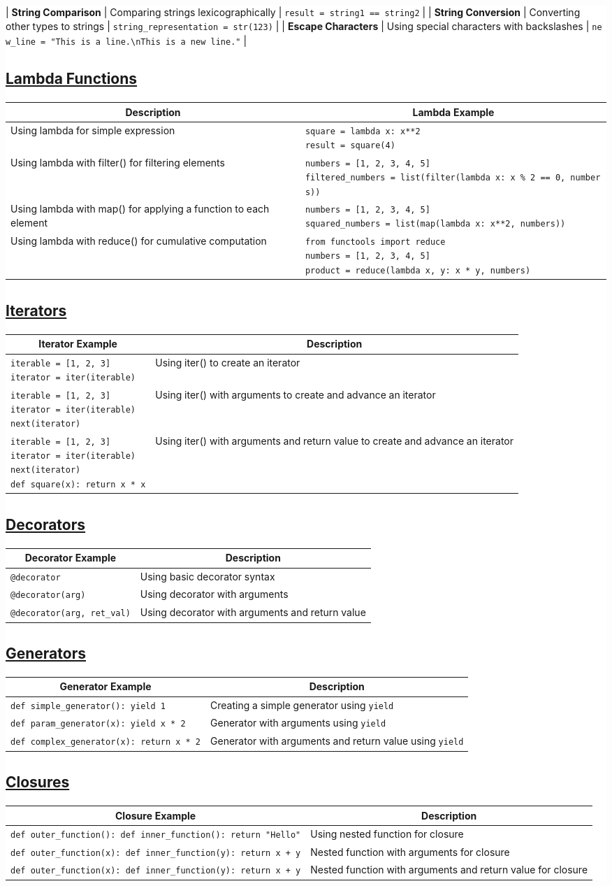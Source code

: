 | **String Comparison**     | Comparing strings lexicographically              | `result = string1 == string2`                   |
| **String Conversion**     | Converting other types to strings                | `string_representation = str(123)`              |
| **Escape Characters**     | Using special characters with backslashes        | `new_line = "This is a line.\nThis is a new line."` |

## [Lambda Functions](functions_lambda.py)
| Description | Lambda Example |
| --- | --- |
| Using lambda for simple expression | `square = lambda x: x**2` <br> `result = square(4)` |
| Using lambda with filter() for filtering elements | `numbers = [1, 2, 3, 4, 5]` <br> `filtered_numbers = list(filter(lambda x: x % 2 == 0, numbers))` |
| Using lambda with map() for applying a function to each element | `numbers = [1, 2, 3, 4, 5]`  <br> `squared_numbers = list(map(lambda x: x**2, numbers))` |
| Using lambda with reduce() for cumulative computation | `from functools import reduce`  <br> `numbers = [1, 2, 3, 4, 5]`  <br> `product = reduce(lambda x, y: x * y, numbers)` |

## [Iterators](iterators.py)
| Iterator Example | Description |
| --- | --- |
| `iterable = [1, 2, 3]`<br>`iterator = iter(iterable)` | Using iter() to create an iterator |
| `iterable = [1, 2, 3]`<br>`iterator = iter(iterable)`<br>`next(iterator)` | Using iter() with arguments to create and advance an iterator |
| `iterable = [1, 2, 3]`<br>`iterator = iter(iterable)`<br>`next(iterator)`<br>`def square(x): return x * x` | Using iter() with arguments and return value to create and advance an iterator |

## [Decorators](decorators.py)
| Decorator Example | Description |
| --- | --- |
| `@decorator` | Using basic decorator syntax |
| `@decorator(arg)` | Using decorator with arguments |
| `@decorator(arg, ret_val)` | Using decorator with arguments and return value |

## [Generators](generators.py)
| Generator Example | Description |
| --- | --- |
| `def simple_generator(): yield 1` | Creating a simple generator using `yield` |
| `def param_generator(x): yield x * 2` | Generator with arguments using `yield` |
| `def complex_generator(x): return x * 2` | Generator with arguments and return value using `yield` |

## [Closures](closures.py)
| Closure Example | Description |
| --- | --- |
| `def outer_function(): def inner_function(): return "Hello"` | Using nested function for closure |
| `def outer_function(x): def inner_function(y): return x + y` | Nested function with arguments for closure |
| `def outer_function(x): def inner_function(y): return x + y` | Nested function with arguments and return value for closure |
